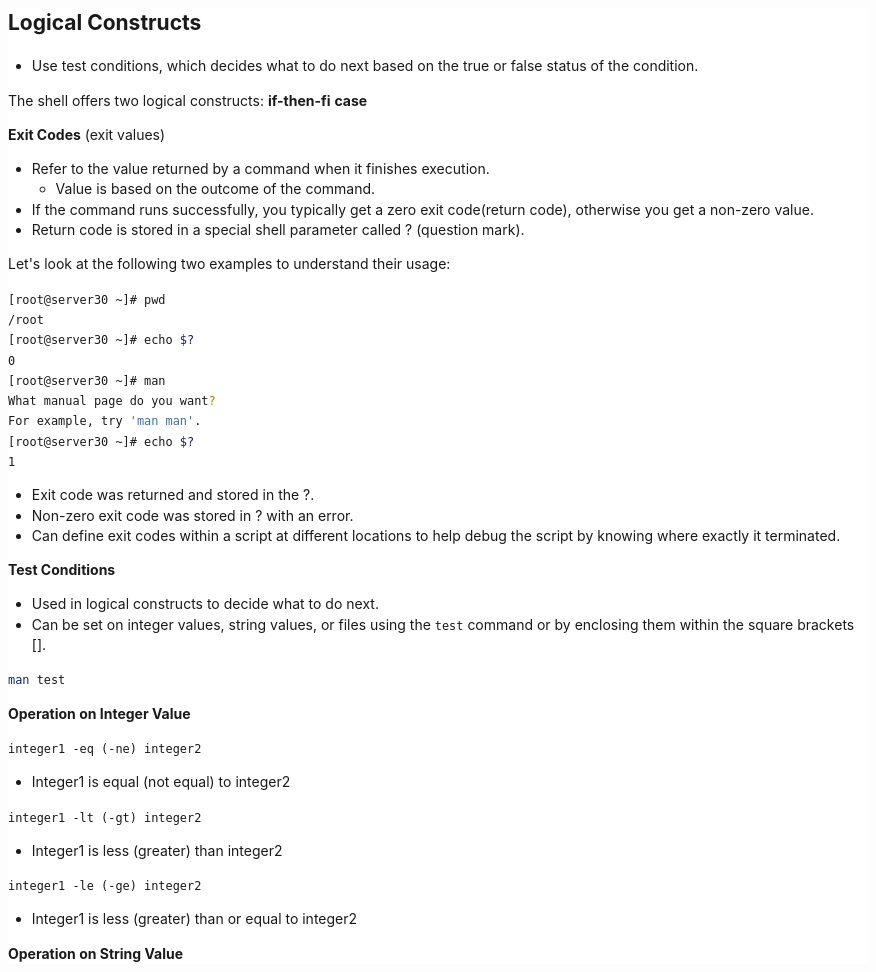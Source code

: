 ## Logical Constructs 

- Use test conditions, which decides what to do next based on the true or false status of the condition.

The shell offers two logical constructs: 
**if-then-fi**
**case**

**Exit Codes** (exit values)
- Refer to the value returned by a command when it finishes execution. 
	- Value is based on the outcome of the command. 
- If the command runs successfully, you typically get a zero exit code(return code), otherwise you get a non-zero value. 
- Return code is stored in a special shell parameter called ? (question mark). 
 
Let's look at the following two examples to understand their usage:
```bash
[root@server30 ~]# pwd
/root
[root@server30 ~]# echo $?
0
[root@server30 ~]# man
What manual page do you want?
For example, try 'man man'.
[root@server30 ~]# echo $?
1
```

- Exit code was returned and stored in the ?. 
- Non-zero exit code was stored in ? with an error.
- Can define exit codes within a script at different locations to help debug the script by knowing where exactly it terminated.

**Test Conditions** 
- Used in logical constructs to decide what to do next. 
- Can be set on integer values, string values, or files using the `test` command or by enclosing them within the square brackets \[\].

```bash
man test
```

**Operation on Integer Value**   

`integer1 -eq (-ne) integer2`         
- Integer1 is equal (not equal) to integer2

`integer1 -lt (-gt) integer2 `        
- Integer1 is less (greater) than integer2

`integer1 -le (-ge) integer2`         
- Integer1 is less (greater) than or equal to integer2
  

**Operation on String Value**
